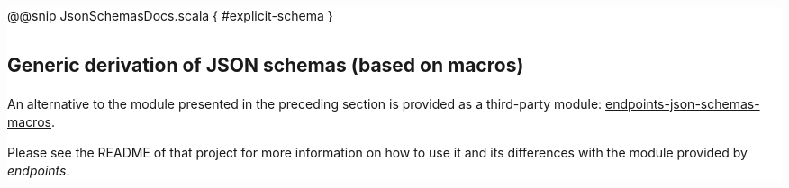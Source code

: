 @@snip [JsonSchemasDocs.scala](/json-schema/json-schema-generic/src/test/scala/endpoints/generic/JsonSchemasDocs.scala) { #explicit-schema }

## Generic derivation of JSON schemas (based on macros)

An alternative to the module presented in the preceding section is provided
as a third-party module:
[endpoints-json-schemas-macros](https://github.com/scalalandio/endpoints-json-schemas-macros).

Please see the README of that project for more information on how to use it
and its differences with the module provided by *endpoints*.
